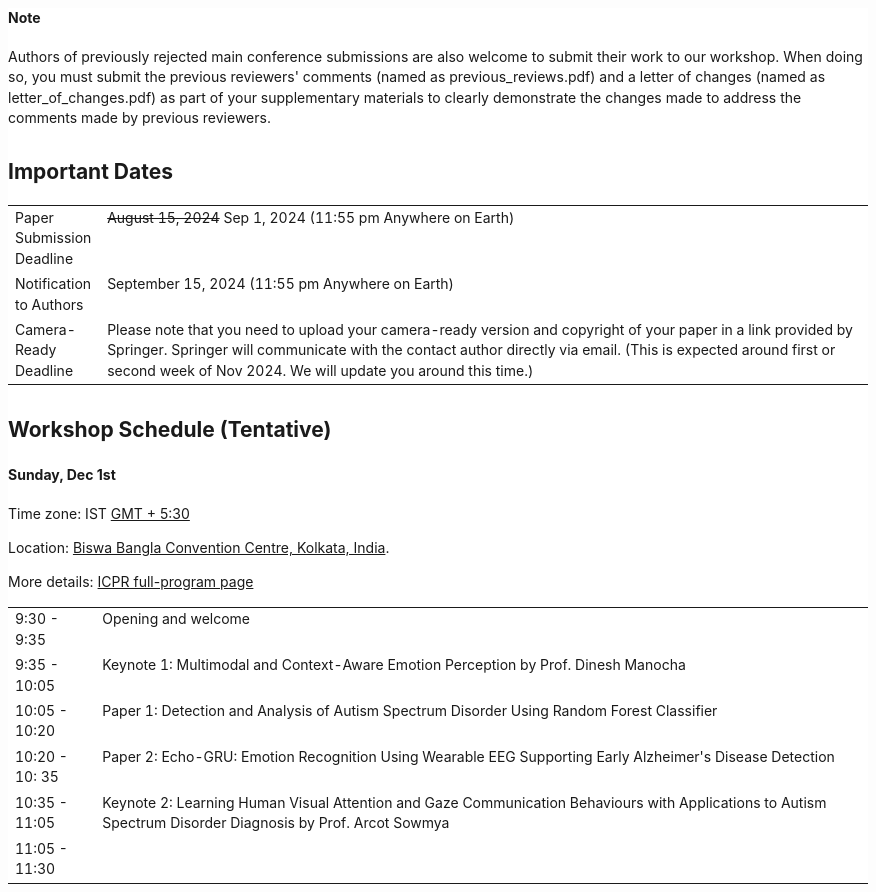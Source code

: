 #### Note
Authors of previously rejected main conference submissions are also welcome to submit their work to our workshop. When doing so, you must submit the previous reviewers' comments (named as previous\_reviews.pdf) and a letter of changes (named as letter\_of\_changes.pdf) as part of your supplementary materials to clearly demonstrate the changes made to address the comments made by previous reviewers.
## Important Dates


<table class="table table-striped">
    <tbody>
        <tr>
          <td>Paper Submission Deadline</td>
          <td> <s>August 15, 2024</s> Sep 1, 2024 (11:55 pm Anywhere on Earth)</td>
        </tr>
        <tr>
          <td>Notification to Authors</td>
          <td>September 15, 2024 (11:55 pm Anywhere on Earth) </td>
        </tr>
        <tr>
          <td>Camera-Ready Deadline</td>
          <td>Please note that you need to upload your camera-ready version and copyright of your paper in a link provided by Springer. Springer will communicate with the contact author directly via email. (This is expected around first or second week of Nov 2024. We will update you around this time.)</td>
        </tr>
    </tbody>
</table>

## Workshop Schedule (Tentative)
#### Sunday, Dec 1st
Time zone:	IST [GMT + 5:30](https://www.timeanddate.com/time/zone/india/kolkata)

Location: [Biswa Bangla Convention Centre, Kolkata, India](https://icpr2024.org/venue.html).

More details: [ICPR full-program page](https://icpr2024.org/Pre-conference-event.html)

<table class="table table-striped">
    <tbody>
        <tr>
          <td> 9:30 - 9:35 </td>
          <td>Opening and welcome</td>
        </tr>
        <tr>
          <td>9:35 - 10:05</td>
          <td>Keynote 1: Multimodal and Context-Aware Emotion Perception by Prof. Dinesh Manocha</td>
        </tr>
        <tr>
          <td>10:05 - 10:20</td>
          <td>Paper 1: Detection and Analysis of Autism Spectrum Disorder Using Random Forest Classifier </td>
        </tr> 
      <tr>
          <td>10:20 - 10: 35</td>
          <td>Paper 2: Echo-GRU: Emotion Recognition Using Wearable EEG Supporting Early Alzheimer's Disease Detection	</td>
        </tr>
      <tr>
        <td>10:35 - 11:05</td>
        <td>Keynote 2: Learning Human Visual Attention and Gaze Communication Behaviours with Applications to Autism Spectrum Disorder Diagnosis by Prof. Arcot Sowmya</td>
      </tr>
      <tr>
          <td>11:05 - 11:30</td>